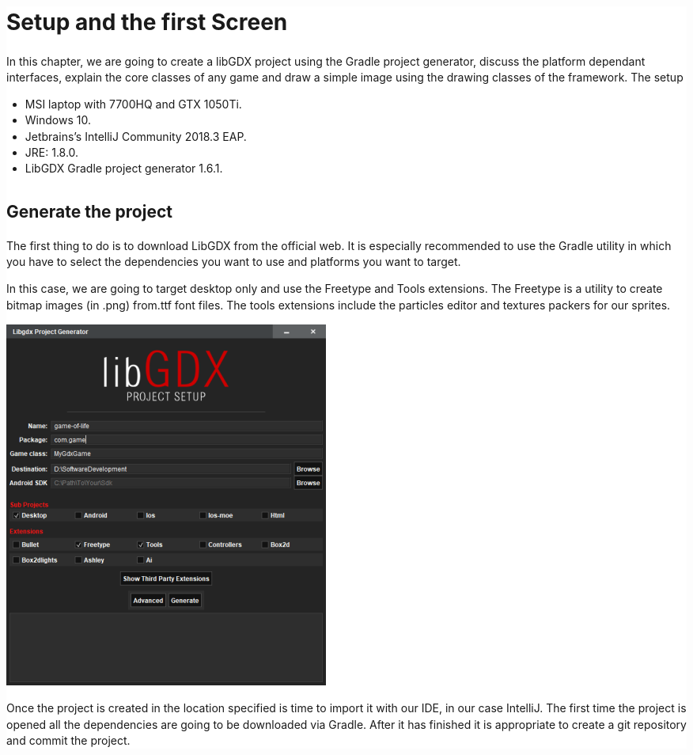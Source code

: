 # Setup and the first Screen

In this chapter, we are going to create a libGDX project using the Gradle project generator, discuss the platform dependant interfaces, explain the core classes of any game and draw a simple image using the drawing classes of the framework.
The setup

* MSI laptop with 7700HQ and GTX 1050Ti.
* Windows 10.
* Jetbrains’s IntelliJ Community 2018.3 EAP.
* JRE: 1.8.0.
* LibGDX Gradle project generator 1.6.1.

## Generate the project

The first thing to do is to download LibGDX from the official web. It is especially recommended to use the Gradle utility in which you have to select the dependencies you want to use and platforms you want to target.

In this case, we are going to target desktop only and use the Freetype and Tools extensions. The Freetype is a utility to create bitmap images (in .png) from.ttf font files. The tools extensions include the particles editor and textures packers for our sprites.

![LibGDX generator](readme-images/libgdx-generator.png)

Once the project is created in the location specified is time to import it with our IDE, in our case IntelliJ. The first time the project is opened all the dependencies are going to be downloaded via Gradle. After it has finished it is appropriate to create a git repository and commit the project.
